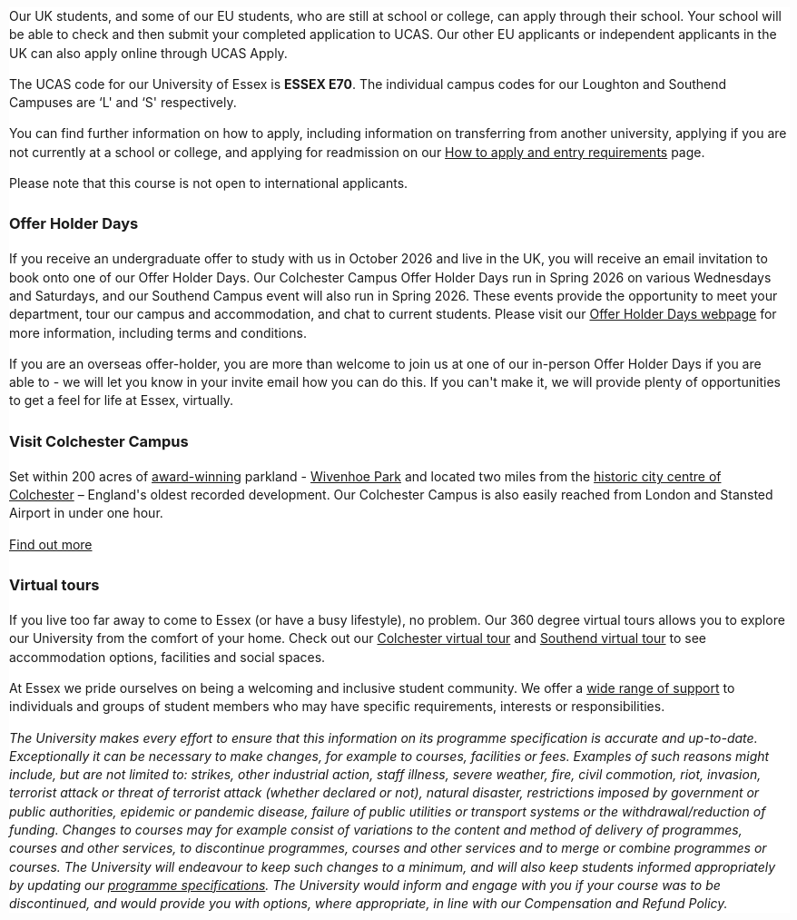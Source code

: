 Our UK students, and some of our EU students, who are still at school or college, can apply through their school. Your school will be able to check and then submit your completed application to UCAS. Our other EU applicants or independent applicants in the UK can also apply online through UCAS Apply.

The UCAS code for our University of Essex is **ESSEX E70**. The individual campus codes for our Loughton and Southend Campuses are ‘L' and ‘S' respectively.

You can find further information on how to apply, including information on transferring from another university, applying if you are not currently at a school or college, and applying for readmission on our [How to apply and entry requirements](https://www.essex.ac.uk/undergraduate/applying-to-essex) page.

Please note that this course is not open to international applicants.

### Offer Holder Days

If you receive an undergraduate offer to study with us in October 2026 and live in the UK, you will receive an email invitation to book onto one of our Offer Holder Days. Our Colchester Campus Offer Holder Days run in Spring 2026 on various Wednesdays and Saturdays, and our Southend Campus event will also run in Spring 2026. These events provide the opportunity to meet your department, tour our campus and accommodation, and chat to current students. Please visit our [Offer Holder Days webpage](https://www.essex.ac.uk/visit-us/offer-holder-days) for more information, including terms and conditions.

If you are an overseas offer-holder, you are more than welcome to join us at one of our in-person Offer Holder Days if you are able to - we will let you know in your invite email how you can do this. If you can't make it, we will provide plenty of opportunities to get a feel for life at Essex, virtually.

### Visit Colchester Campus

Set within 200 acres of [award-winning](https://www.essex.ac.uk/news/2022/07/26/green-flag-2022) parkland - [Wivenhoe Park](https://www.essex.ac.uk/wivenhoe-park) and located two miles from the [historic city centre of Colchester](https://www.essex.ac.uk/life/colchester-campus/local-area) – England's oldest recorded development. Our Colchester Campus is also easily reached from London and Stansted Airport in under one hour.

[Find out more](https://www.essex.ac.uk/life/colchester-campus)

### Virtual tours

If you live too far away to come to Essex (or have a busy lifestyle), no problem. Our 360 degree virtual tours allows you to explore our University from the comfort of your home. Check out our [Colchester virtual tour](https://www1.essex.ac.uk/virtual-tours/colchester) and [Southend virtual tour](https://www1.essex.ac.uk/virtual-tours/southend) to see accommodation options, facilities and social spaces.

At Essex we pride ourselves on being a welcoming and inclusive student community. We offer a [wide range of support](https://www.essex.ac.uk/student/equality-and-diversity) to individuals and groups of student members who may have specific requirements, interests or responsibilities.

*The University makes every effort to ensure that this information on its programme specification is accurate and up-to-date. Exceptionally it can be necessary to make changes, for example to courses, facilities or fees. Examples of such reasons might include, but are not limited to: strikes, other industrial action, staff illness, severe weather, fire, civil commotion, riot, invasion, terrorist attack or threat of terrorist attack (whether declared or not), natural disaster, restrictions imposed by government or public authorities, epidemic or pandemic disease, failure of public utilities or transport systems or the withdrawal/reduction of funding. Changes to courses may for example consist of variations to the content and method of delivery of programmes, courses and other services, to discontinue programmes, courses and other services and to merge or combine programmes or courses. The University will endeavour to keep such changes to a minimum, and will also keep students informed appropriately by updating our [programme specifications](http://www.essex.ac.uk/programmespecs/). The University would inform and engage with you if your course was to be discontinued, and would provide you with options, where appropriate, in line with our Compensation and Refund Policy.*
